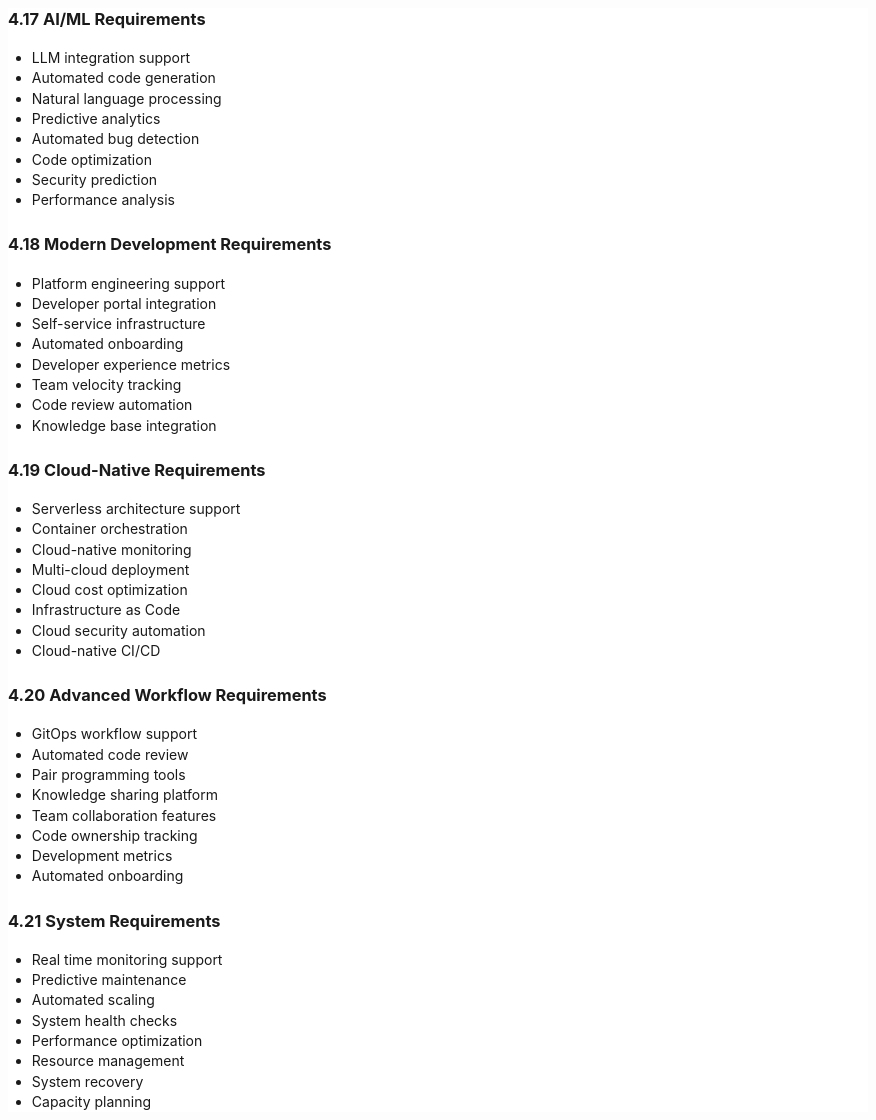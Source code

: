 ### 4.17 AI/ML Requirements
- LLM integration support
- Automated code generation
- Natural language processing
- Predictive analytics
- Automated bug detection
- Code optimization
- Security prediction
- Performance analysis

### 4.18 Modern Development Requirements
- Platform engineering support
- Developer portal integration
- Self-service infrastructure
- Automated onboarding
- Developer experience metrics
- Team velocity tracking
- Code review automation
- Knowledge base integration

### 4.19 Cloud-Native Requirements
- Serverless architecture support
- Container orchestration
- Cloud-native monitoring
- Multi-cloud deployment
- Cloud cost optimization
- Infrastructure as Code
- Cloud security automation
- Cloud-native CI/CD

### 4.20 Advanced Workflow Requirements
- GitOps workflow support
- Automated code review
- Pair programming tools
- Knowledge sharing platform
- Team collaboration features
- Code ownership tracking
- Development metrics
- Automated onboarding

### 4.21 System Requirements
- Real time monitoring support
- Predictive maintenance
- Automated scaling
- System health checks
- Performance optimization
- Resource management
- System recovery
- Capacity planning
